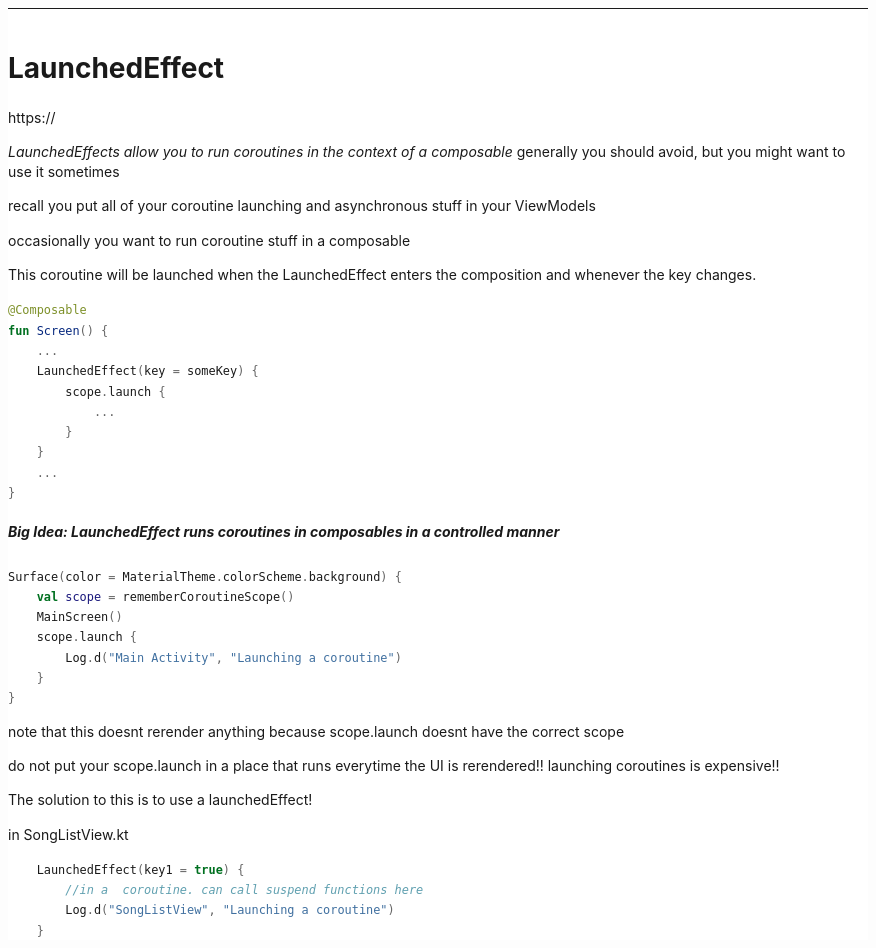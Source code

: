 -----------

# LaunchedEffect

https://

*LaunchedEffects allow you to run coroutines in the context of a composable*
	generally you should avoid, but you might want to use it sometimes

recall
you put all of your coroutine launching and asynchronous stuff in your ViewModels

occasionally you want to run coroutine stuff in a composable

This coroutine will be launched when the LaunchedEffect enters the composition and whenever the key changes.

``` Kotlin
@Composable
fun Screen() {
	...
	LaunchedEffect(key = someKey) {
		scope.launch {
			...
		}
	}
	...
}
```

##### Big Idea: *LaunchedEffect runs coroutines in composables in a controlled manner*

``` Kotlin
Surface(color = MaterialTheme.colorScheme.background) {
	val scope = rememberCoroutineScope()
	MainScreen()
	scope.launch {
		Log.d("Main Activity", "Launching a coroutine")
	}
}
```

note that this doesnt rerender anything because scope.launch doesnt have the correct scope

do not put your scope.launch in a place that runs everytime the UI is rerendered!!
	launching coroutines is expensive!!

The solution to this is to use a launchedEffect!

in SongListView.kt
```Kotlin
	LaunchedEffect(key1 = true) {
		//in a  coroutine. can call suspend functions here
		Log.d("SongListView", "Launching a coroutine")
	}
```
